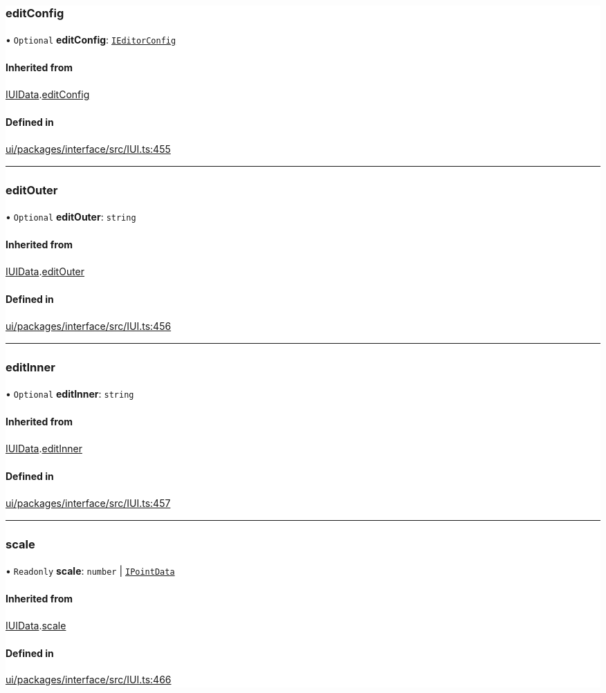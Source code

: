 ### editConfig

• `Optional` **editConfig**: [`IEditorConfig`](IEditorConfig.md)

#### Inherited from

[IUIData](IUIData.md).[editConfig](IUIData.md#editconfig)

#### Defined in

[ui/packages/interface/src/IUI.ts:455](https://github.com/leaferjs/leafer-ui/blob/4b7f368/packages/interface/src/IUI.ts#L455)

___

### editOuter

• `Optional` **editOuter**: `string`

#### Inherited from

[IUIData](IUIData.md).[editOuter](IUIData.md#editouter)

#### Defined in

[ui/packages/interface/src/IUI.ts:456](https://github.com/leaferjs/leafer-ui/blob/4b7f368/packages/interface/src/IUI.ts#L456)

___

### editInner

• `Optional` **editInner**: `string`

#### Inherited from

[IUIData](IUIData.md).[editInner](IUIData.md#editinner)

#### Defined in

[ui/packages/interface/src/IUI.ts:457](https://github.com/leaferjs/leafer-ui/blob/4b7f368/packages/interface/src/IUI.ts#L457)

___

### scale

• `Readonly` **scale**: `number` \| [`IPointData`](IPointData.md)

#### Inherited from

[IUIData](IUIData.md).[scale](IUIData.md#scale)

#### Defined in

[ui/packages/interface/src/IUI.ts:466](https://github.com/leaferjs/leafer-ui/blob/4b7f368/packages/interface/src/IUI.ts#L466)
